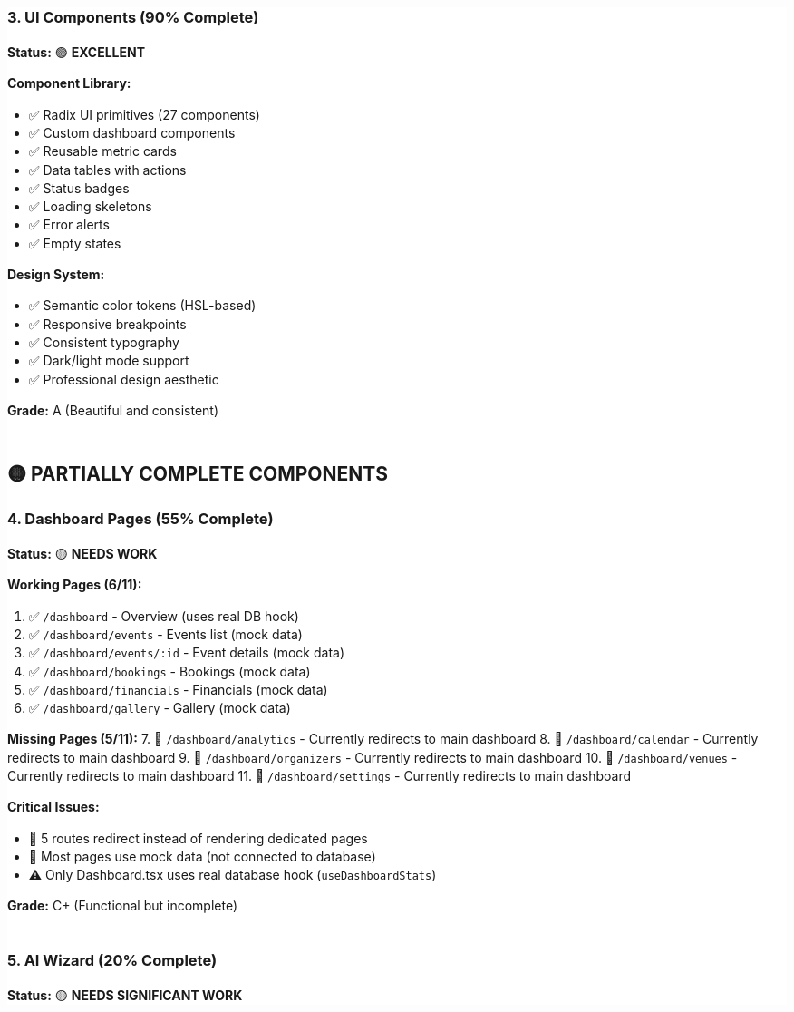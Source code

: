 ### **3. UI Components (90% Complete)**
**Status:** 🟢 **EXCELLENT**

**Component Library:**
- ✅ Radix UI primitives (27 components)
- ✅ Custom dashboard components
- ✅ Reusable metric cards
- ✅ Data tables with actions
- ✅ Status badges
- ✅ Loading skeletons
- ✅ Error alerts
- ✅ Empty states

**Design System:**
- ✅ Semantic color tokens (HSL-based)
- ✅ Responsive breakpoints
- ✅ Consistent typography
- ✅ Dark/light mode support
- ✅ Professional design aesthetic

**Grade:** A (Beautiful and consistent)

---

## 🟡 **PARTIALLY COMPLETE COMPONENTS**

### **4. Dashboard Pages (55% Complete)**
**Status:** 🟡 **NEEDS WORK**

**Working Pages (6/11):**
1. ✅ `/dashboard` - Overview (uses real DB hook)
2. ✅ `/dashboard/events` - Events list (mock data)
3. ✅ `/dashboard/events/:id` - Event details (mock data)
4. ✅ `/dashboard/bookings` - Bookings (mock data)
5. ✅ `/dashboard/financials` - Financials (mock data)
6. ✅ `/dashboard/gallery` - Gallery (mock data)

**Missing Pages (5/11):**
7. 🔴 `/dashboard/analytics` - Currently redirects to main dashboard
8. 🔴 `/dashboard/calendar` - Currently redirects to main dashboard
9. 🔴 `/dashboard/organizers` - Currently redirects to main dashboard
10. 🔴 `/dashboard/venues` - Currently redirects to main dashboard
11. 🔴 `/dashboard/settings` - Currently redirects to main dashboard

**Critical Issues:**
- 🚩 5 routes redirect instead of rendering dedicated pages
- 🚩 Most pages use mock data (not connected to database)
- ⚠️ Only Dashboard.tsx uses real database hook (`useDashboardStats`)

**Grade:** C+ (Functional but incomplete)

---

### **5. AI Wizard (20% Complete)**
**Status:** 🟡 **NEEDS SIGNIFICANT WORK**
